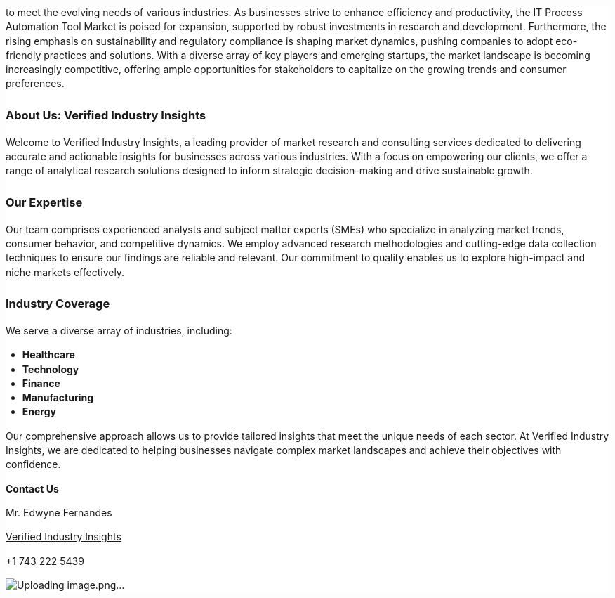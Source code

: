 to meet the evolving needs of various industries. As businesses strive to enhance efficiency and productivity, the IT Process Automation Tool Market is poised for expansion, supported by robust investments in research and development. Furthermore, the rising emphasis on sustainability and regulatory compliance is shaping market dynamics, pushing companies to adopt eco-friendly practices and solutions. With a diverse array of key players and emerging startups, the market landscape is becoming increasingly competitive, offering ample opportunities for stakeholders to capitalize on the growing trends and consumer preferences.</p><h3>About Us: Verified Industry Insights</h3><p>Welcome to Verified Industry Insights, a leading provider of market research and consulting services dedicated to delivering accurate and actionable insights for businesses across various industries. With a focus on empowering our clients, we offer a range of analytical research solutions designed to inform strategic decision-making and drive sustainable growth.</p><h3>Our Expertise</h3><p>Our team comprises experienced analysts and subject matter experts (SMEs) who specialize in analyzing market trends, consumer behavior, and competitive dynamics. We employ advanced research methodologies and cutting-edge data collection techniques to ensure our findings are reliable and relevant. Our commitment to quality enables us to explore high-impact and niche markets effectively.</p><h3>Industry Coverage</h3><p>We serve a diverse array of industries, including:</p><ul><li><strong>Healthcare</strong></li><li><strong>Technology</strong></li><li><strong>Finance</strong></li><li><strong>Manufacturing</strong></li><li><strong>Energy</strong></li></ul><p>Our comprehensive approach allows us to provide tailored insights that meet the unique needs of each sector. At Verified Industry Insights, we are dedicated to helping businesses navigate complex market landscapes and achieve their objectives with confidence.</p><p><strong>Contact Us</strong></p><p>Mr. Edwyne Fernandes</p><p><a href="https://www.verifiedindustryinsights.com/">Verified Industry Insights</a></p><p>+1 743 222 5439</p>
![Uploading image.png…]()
